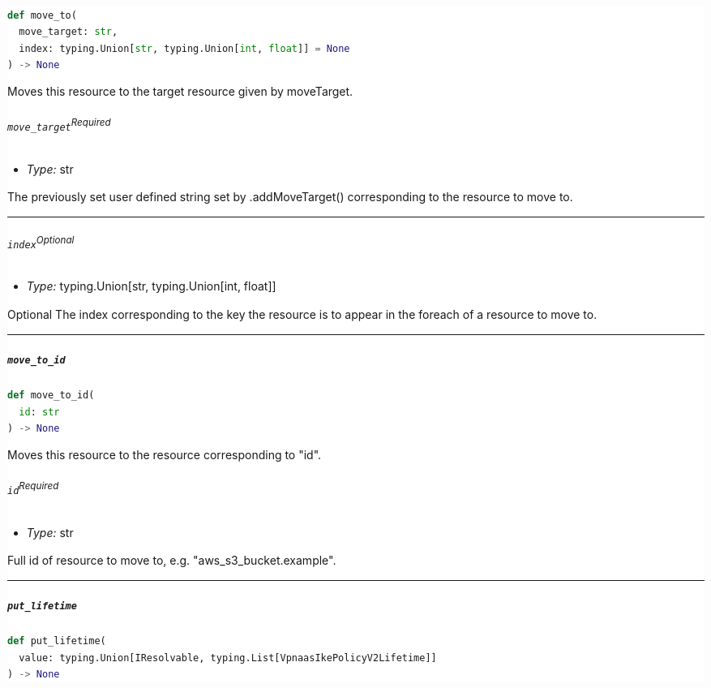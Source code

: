 ```python
def move_to(
  move_target: str,
  index: typing.Union[str, typing.Union[int, float]] = None
) -> None
```

Moves this resource to the target resource given by moveTarget.

###### `move_target`<sup>Required</sup> <a name="move_target" id="@ithings/cdktf-provider-openstack.vpnaasIkePolicyV2.VpnaasIkePolicyV2.moveTo.parameter.moveTarget"></a>

- *Type:* str

The previously set user defined string set by .addMoveTarget() corresponding to the resource to move to.

---

###### `index`<sup>Optional</sup> <a name="index" id="@ithings/cdktf-provider-openstack.vpnaasIkePolicyV2.VpnaasIkePolicyV2.moveTo.parameter.index"></a>

- *Type:* typing.Union[str, typing.Union[int, float]]

Optional The index corresponding to the key the resource is to appear in the foreach of a resource to move to.

---

##### `move_to_id` <a name="move_to_id" id="@ithings/cdktf-provider-openstack.vpnaasIkePolicyV2.VpnaasIkePolicyV2.moveToId"></a>

```python
def move_to_id(
  id: str
) -> None
```

Moves this resource to the resource corresponding to "id".

###### `id`<sup>Required</sup> <a name="id" id="@ithings/cdktf-provider-openstack.vpnaasIkePolicyV2.VpnaasIkePolicyV2.moveToId.parameter.id"></a>

- *Type:* str

Full id of resource to move to, e.g. "aws_s3_bucket.example".

---

##### `put_lifetime` <a name="put_lifetime" id="@ithings/cdktf-provider-openstack.vpnaasIkePolicyV2.VpnaasIkePolicyV2.putLifetime"></a>

```python
def put_lifetime(
  value: typing.Union[IResolvable, typing.List[VpnaasIkePolicyV2Lifetime]]
) -> None
```
